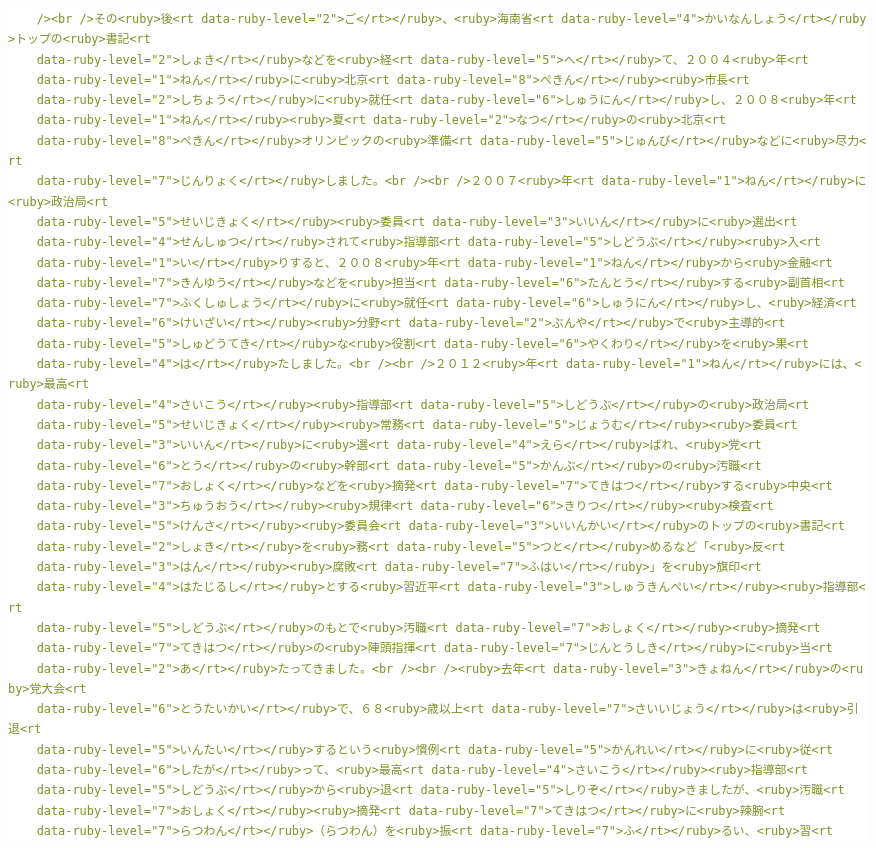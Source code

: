 ```yaml
    /><br />その<ruby>後<rt data-ruby-level="2">ご</rt></ruby>、<ruby>海南省<rt data-ruby-level="4">かいなんしょう</rt></ruby>トップの<ruby>書記<rt
    data-ruby-level="2">しょき</rt></ruby>などを<ruby>経<rt data-ruby-level="5">へ</rt></ruby>て、２００４<ruby>年<rt
    data-ruby-level="1">ねん</rt></ruby>に<ruby>北京<rt data-ruby-level="8">ぺきん</rt></ruby><ruby>市長<rt
    data-ruby-level="2">しちょう</rt></ruby>に<ruby>就任<rt data-ruby-level="6">しゅうにん</rt></ruby>し、２００８<ruby>年<rt
    data-ruby-level="1">ねん</rt></ruby><ruby>夏<rt data-ruby-level="2">なつ</rt></ruby>の<ruby>北京<rt
    data-ruby-level="8">ぺきん</rt></ruby>オリンピックの<ruby>準備<rt data-ruby-level="5">じゅんび</rt></ruby>などに<ruby>尽力<rt
    data-ruby-level="7">じんりょく</rt></ruby>しました。<br /><br />２００７<ruby>年<rt data-ruby-level="1">ねん</rt></ruby>に<ruby>政治局<rt
    data-ruby-level="5">せいじきょく</rt></ruby><ruby>委員<rt data-ruby-level="3">いいん</rt></ruby>に<ruby>選出<rt
    data-ruby-level="4">せんしゅつ</rt></ruby>されて<ruby>指導部<rt data-ruby-level="5">しどうぶ</rt></ruby><ruby>入<rt
    data-ruby-level="1">い</rt></ruby>りすると、２００８<ruby>年<rt data-ruby-level="1">ねん</rt></ruby>から<ruby>金融<rt
    data-ruby-level="7">きんゆう</rt></ruby>などを<ruby>担当<rt data-ruby-level="6">たんとう</rt></ruby>する<ruby>副首相<rt
    data-ruby-level="7">ふくしゅしょう</rt></ruby>に<ruby>就任<rt data-ruby-level="6">しゅうにん</rt></ruby>し、<ruby>経済<rt
    data-ruby-level="6">けいざい</rt></ruby><ruby>分野<rt data-ruby-level="2">ぶんや</rt></ruby>で<ruby>主導的<rt
    data-ruby-level="5">しゅどうてき</rt></ruby>な<ruby>役割<rt data-ruby-level="6">やくわり</rt></ruby>を<ruby>果<rt
    data-ruby-level="4">は</rt></ruby>たしました。<br /><br />２０１２<ruby>年<rt data-ruby-level="1">ねん</rt></ruby>には、<ruby>最高<rt
    data-ruby-level="4">さいこう</rt></ruby><ruby>指導部<rt data-ruby-level="5">しどうぶ</rt></ruby>の<ruby>政治局<rt
    data-ruby-level="5">せいじきょく</rt></ruby><ruby>常務<rt data-ruby-level="5">じょうむ</rt></ruby><ruby>委員<rt
    data-ruby-level="3">いいん</rt></ruby>に<ruby>選<rt data-ruby-level="4">えら</rt></ruby>ばれ、<ruby>党<rt
    data-ruby-level="6">とう</rt></ruby>の<ruby>幹部<rt data-ruby-level="5">かんぶ</rt></ruby>の<ruby>汚職<rt
    data-ruby-level="7">おしょく</rt></ruby>などを<ruby>摘発<rt data-ruby-level="7">てきはつ</rt></ruby>する<ruby>中央<rt
    data-ruby-level="3">ちゅうおう</rt></ruby><ruby>規律<rt data-ruby-level="6">きりつ</rt></ruby><ruby>検査<rt
    data-ruby-level="5">けんさ</rt></ruby><ruby>委員会<rt data-ruby-level="3">いいんかい</rt></ruby>のトップの<ruby>書記<rt
    data-ruby-level="2">しょき</rt></ruby>を<ruby>務<rt data-ruby-level="5">つと</rt></ruby>めるなど「<ruby>反<rt
    data-ruby-level="3">はん</rt></ruby><ruby>腐敗<rt data-ruby-level="7">ふはい</rt></ruby>」を<ruby>旗印<rt
    data-ruby-level="4">はたじるし</rt></ruby>とする<ruby>習近平<rt data-ruby-level="3">しゅうきんぺい</rt></ruby><ruby>指導部<rt
    data-ruby-level="5">しどうぶ</rt></ruby>のもとで<ruby>汚職<rt data-ruby-level="7">おしょく</rt></ruby><ruby>摘発<rt
    data-ruby-level="7">てきはつ</rt></ruby>の<ruby>陣頭指揮<rt data-ruby-level="7">じんとうしき</rt></ruby>に<ruby>当<rt
    data-ruby-level="2">あ</rt></ruby>たってきました。<br /><br /><ruby>去年<rt data-ruby-level="3">きょねん</rt></ruby>の<ruby>党大会<rt
    data-ruby-level="6">とうたいかい</rt></ruby>で、６８<ruby>歳以上<rt data-ruby-level="7">さいいじょう</rt></ruby>は<ruby>引退<rt
    data-ruby-level="5">いんたい</rt></ruby>するという<ruby>慣例<rt data-ruby-level="5">かんれい</rt></ruby>に<ruby>従<rt
    data-ruby-level="6">したが</rt></ruby>って、<ruby>最高<rt data-ruby-level="4">さいこう</rt></ruby><ruby>指導部<rt
    data-ruby-level="5">しどうぶ</rt></ruby>から<ruby>退<rt data-ruby-level="5">しりぞ</rt></ruby>きましたが、<ruby>汚職<rt
    data-ruby-level="7">おしょく</rt></ruby><ruby>摘発<rt data-ruby-level="7">てきはつ</rt></ruby>に<ruby>辣腕<rt
    data-ruby-level="7">らつわん</rt></ruby>（らつわん）を<ruby>振<rt data-ruby-level="7">ふ</rt></ruby>るい、<ruby>習<rt
```